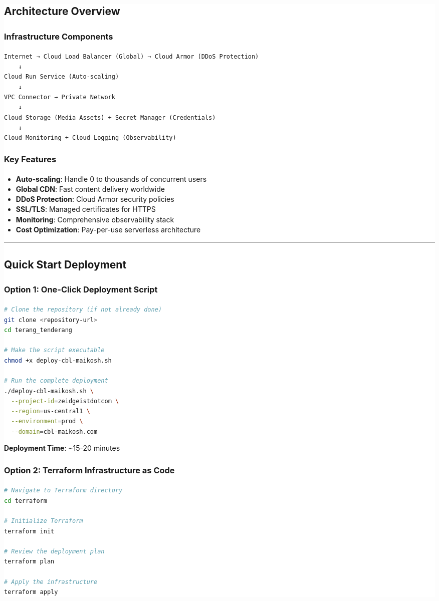 
## Architecture Overview

### Infrastructure Components

```
Internet → Cloud Load Balancer (Global) → Cloud Armor (DDoS Protection)
    ↓
Cloud Run Service (Auto-scaling)
    ↓
VPC Connector → Private Network
    ↓
Cloud Storage (Media Assets) + Secret Manager (Credentials)
    ↓
Cloud Monitoring + Cloud Logging (Observability)
```

### Key Features
- **Auto-scaling**: Handle 0 to thousands of concurrent users
- **Global CDN**: Fast content delivery worldwide
- **DDoS Protection**: Cloud Armor security policies
- **SSL/TLS**: Managed certificates for HTTPS
- **Monitoring**: Comprehensive observability stack
- **Cost Optimization**: Pay-per-use serverless architecture

---

## Quick Start Deployment

### Option 1: One-Click Deployment Script

```bash
# Clone the repository (if not already done)
git clone <repository-url>
cd terang_tenderang

# Make the script executable
chmod +x deploy-cbl-maikosh.sh

# Run the complete deployment
./deploy-cbl-maikosh.sh \
  --project-id=zeidgeistdotcom \
  --region=us-central1 \
  --environment=prod \
  --domain=cbl-maikosh.com
```

**Deployment Time**: ~15-20 minutes

### Option 2: Terraform Infrastructure as Code

```bash
# Navigate to Terraform directory
cd terraform

# Initialize Terraform
terraform init

# Review the deployment plan
terraform plan

# Apply the infrastructure
terraform apply
```
